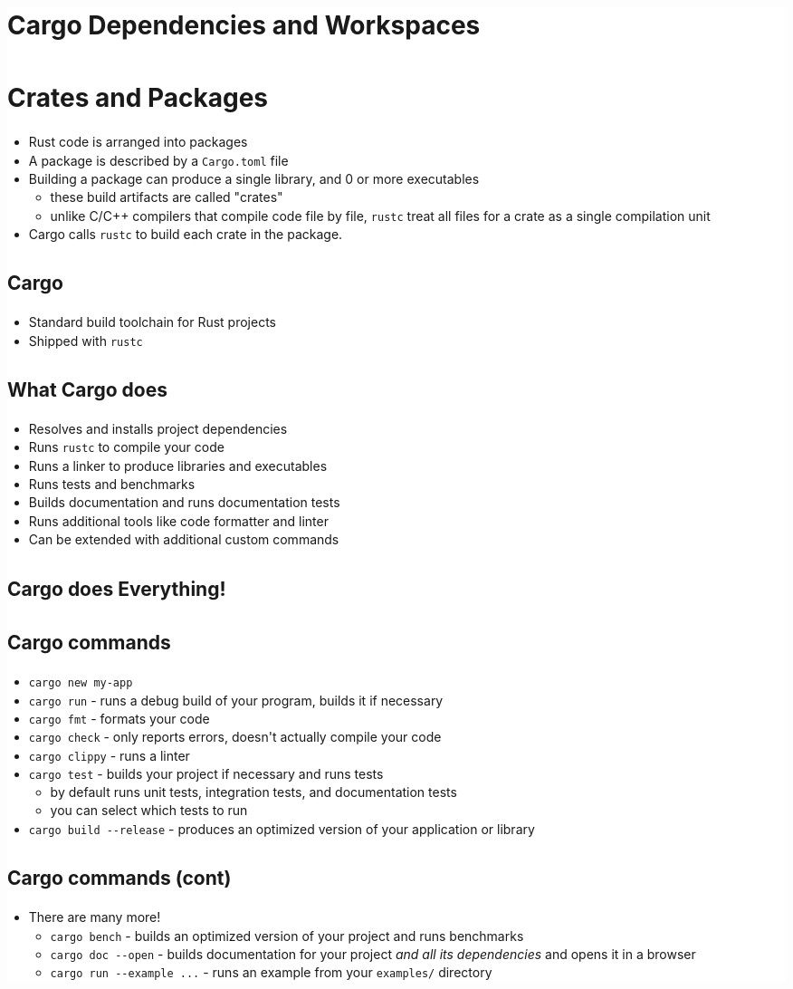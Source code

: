 # Cargo Dependencies and Workspaces

# Crates and Packages

* Rust code is arranged into packages
* A package is described by a `Cargo.toml` file
* Building a package can produce a single library, and 0 or more executables
    * these build artifacts are called "crates"
    * unlike C/C++ compilers that compile code file by file, `rustc` treat all files for a crate as a single compilation unit
* Cargo calls `rustc` to build each crate in the package.

## Cargo

* Standard build toolchain for Rust projects
* Shipped with `rustc`

## What Cargo does

* Resolves and installs project dependencies
* Runs `rustc` to compile your code
* Runs a linker to produce libraries and executables
* Runs tests and benchmarks
* Builds documentation and runs documentation tests
* Runs additional tools like code formatter and linter
* Can be extended with additional custom commands

## Cargo does Everything!

## Cargo commands

* `cargo new my-app`
* `cargo run` - runs a debug build of your program, builds it if necessary
* `cargo fmt` - formats your code
* `cargo check` - only reports errors, doesn't actually compile your code
* `cargo clippy` - runs a linter
* `cargo test` - builds your project if necessary and runs tests
    * by default runs unit tests, integration tests, and documentation tests
    * you can select which tests to run
* `cargo build --release` - produces an optimized version of your application or library

## Cargo commands (cont)

* There are many more!
    * `cargo bench` - builds an optimized version of your project and runs benchmarks
    * `cargo doc --open` - builds documentation for your project *and all its dependencies* and opens it in a browser
    * `cargo run --example ...` - runs an example from your `examples/` directory
